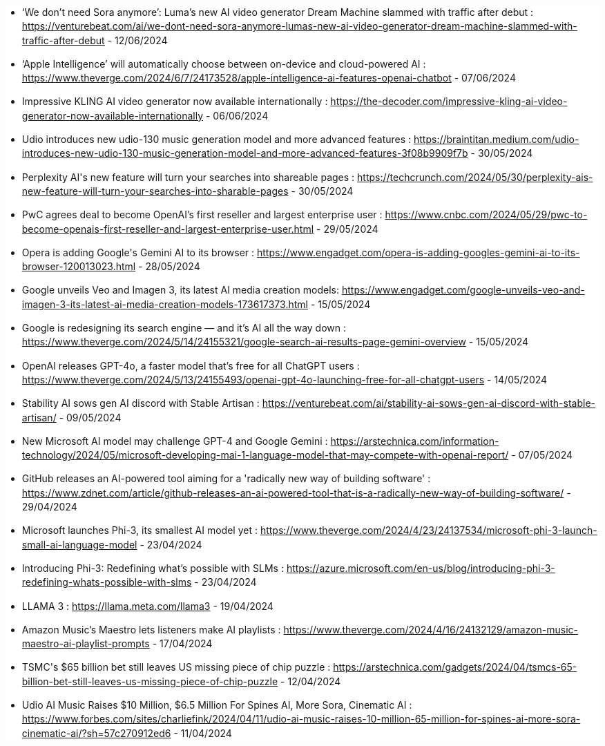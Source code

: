 - ‘We don’t need Sora anymore’: Luma’s new AI video generator Dream Machine slammed with traffic after debut : https://venturebeat.com/ai/we-dont-need-sora-anymore-lumas-new-ai-video-generator-dream-machine-slammed-with-traffic-after-debut - 12/06/2024

- ‘Apple Intelligence’ will automatically choose between on-device and cloud-powered AI : https://www.theverge.com/2024/6/7/24173528/apple-intelligence-ai-features-openai-chatbot - 07/06/2024

- Impressive KLING AI video generator now available internationally : https://the-decoder.com/impressive-kling-ai-video-generator-now-available-internationally - 06/06/2024

- Udio introduces new udio-130 music generation model and more advanced features : https://braintitan.medium.com/udio-introduces-new-udio-130-music-generation-model-and-more-advanced-features-3f08b9909f7b - 30/05/2024

- Perplexity AI's new feature will turn your searches into shareable pages : https://techcrunch.com/2024/05/30/perplexity-ais-new-feature-will-turn-your-searches-into-sharable-pages - 30/05/2024

- PwC agrees deal to become OpenAI’s first reseller and largest enterprise user : https://www.cnbc.com/2024/05/29/pwc-to-become-openais-first-reseller-and-largest-enterprise-user.html - 29/05/2024

- Opera is adding Google's Gemini AI to its browser : https://www.engadget.com/opera-is-adding-googles-gemini-ai-to-its-browser-120013023.html - 28/05/2024

-  Google unveils Veo and Imagen 3, its latest AI media creation models: https://www.engadget.com/google-unveils-veo-and-imagen-3-its-latest-ai-media-creation-models-173617373.html - 15/05/2024

- Google is redesigning its search engine — and it’s AI all the way down : https://www.theverge.com/2024/5/14/24155321/google-search-ai-results-page-gemini-overview - 15/05/2024

- OpenAI releases GPT-4o, a faster model that’s free for all ChatGPT users : https://www.theverge.com/2024/5/13/24155493/openai-gpt-4o-launching-free-for-all-chatgpt-users - 14/05/2024

- Stability AI sows gen AI discord with Stable Artisan : https://venturebeat.com/ai/stability-ai-sows-gen-ai-discord-with-stable-artisan/ - 09/05/2024

- New Microsoft AI model may challenge GPT-4 and Google Gemini : https://arstechnica.com/information-technology/2024/05/microsoft-developing-mai-1-language-model-that-may-compete-with-openai-report/ - 07/05/2024

-  GitHub releases an AI-powered tool aiming for a 'radically new way of building software' : https://www.zdnet.com/article/github-releases-an-ai-powered-tool-that-is-a-radically-new-way-of-building-software/ - 29/04/2024

- Microsoft launches Phi-3, its smallest AI model yet : https://www.theverge.com/2024/4/23/24137534/microsoft-phi-3-launch-small-ai-language-model - 23/04/2024

- Introducing Phi-3: Redefining what’s possible with SLMs : https://azure.microsoft.com/en-us/blog/introducing-phi-3-redefining-whats-possible-with-slms - 23/04/2024

- LLAMA 3 : https://llama.meta.com/llama3 - 19/04/2024

- Amazon Music’s Maestro lets listeners make AI playlists : https://www.theverge.com/2024/4/16/24132129/amazon-music-maestro-ai-playlist-prompts - 17/04/2024


- TSMC's $65 billion bet still leaves US missing piece of chip puzzle : https://arstechnica.com/gadgets/2024/04/tsmcs-65-billion-bet-still-leaves-us-missing-piece-of-chip-puzzle - 12/04/2024

- Udio AI Music Raises $10 Million, $6.5 Million For Spines AI, More Sora, Cinematic AI : https://www.forbes.com/sites/charliefink/2024/04/11/udio-ai-music-raises-10-million-65-million-for-spines-ai-more-sora-cinematic-ai/?sh=57c270912ed6 - 11/04/2024
